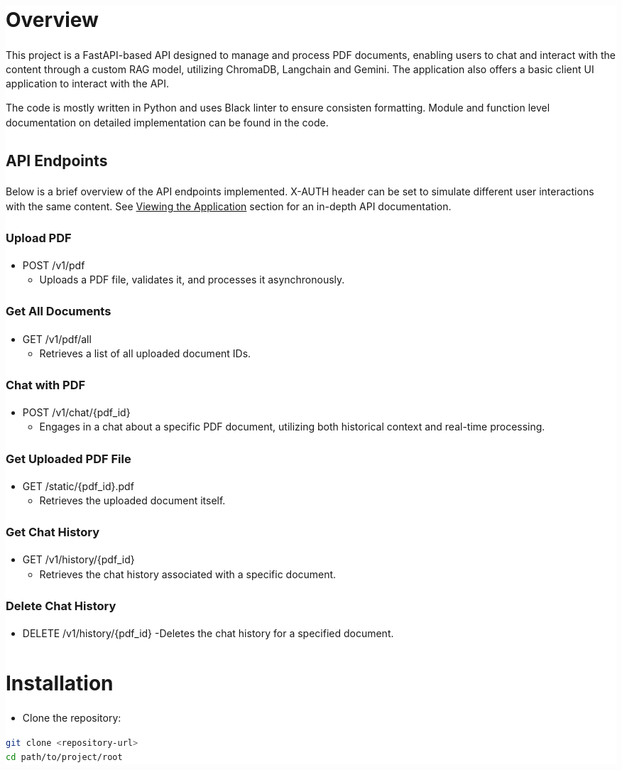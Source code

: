 # Overview

This project is a FastAPI-based API designed to manage and process PDF documents, enabling users to chat and interact with the content through a custom RAG model, utilizing ChromaDB, Langchain and Gemini. The application also offers a basic client UI application to interact with the API.

The code is mostly written in Python and uses Black linter to ensure consisten formatting. Module and function level documentation on detailed implementation can be found in the code.

## API Endpoints

Below is a brief overview of the API endpoints implemented. X-AUTH header can be set to simulate different user interactions with the same content. See [Viewing the Application](#viewing-the-application) section for an in-depth API documentation.

### Upload PDF
- POST /v1/pdf
    - Uploads a PDF file, validates it, and processes it asynchronously.

### Get All Documents
- GET /v1/pdf/all
    - Retrieves a list of all uploaded document IDs.

### Chat with PDF
- POST /v1/chat/{pdf_id}
    - Engages in a chat about a specific PDF document, utilizing both historical context and real-time processing.

### Get Uploaded PDF File
- GET /static/{pdf_id}.pdf
    - Retrieves the uploaded document itself.

### Get Chat History
- GET /v1/history/{pdf_id}
    - Retrieves the chat history associated with a specific document.

### Delete Chat History
- DELETE /v1/history/{pdf_id}
    -Deletes the chat history for a specified document.

# Installation

- Clone the repository:

```bash
git clone <repository-url>
cd path/to/project/root
```
